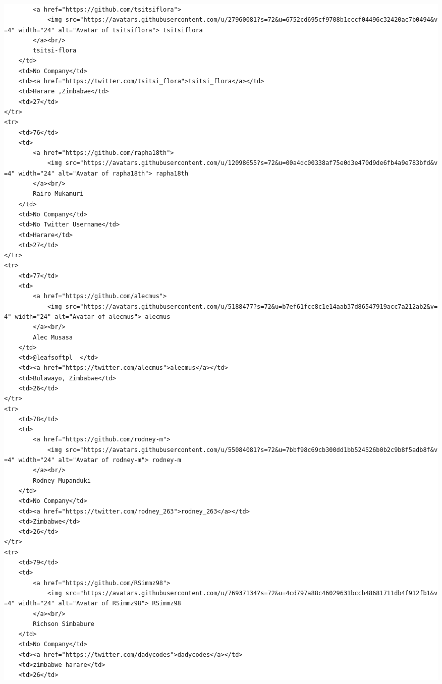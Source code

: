 			<a href="https://github.com/tsitsiflora">
				<img src="https://avatars.githubusercontent.com/u/27960081?s=72&u=6752cd695cf9708b1cccf04496c32420ac7b0494&v=4" width="24" alt="Avatar of tsitsiflora"> tsitsiflora
			</a><br/>
			tsitsi-flora
		</td>
		<td>No Company</td>
		<td><a href="https://twitter.com/tsitsi_flora">tsitsi_flora</a></td>
		<td>Harare ,Zimbabwe</td>
		<td>27</td>
	</tr>
	<tr>
		<td>76</td>
		<td>
			<a href="https://github.com/rapha18th">
				<img src="https://avatars.githubusercontent.com/u/12098655?s=72&u=00a4dc00338af75e0d3e470d9de6fb4a9e783bfd&v=4" width="24" alt="Avatar of rapha18th"> rapha18th
			</a><br/>
			Rairo Mukamuri
		</td>
		<td>No Company</td>
		<td>No Twitter Username</td>
		<td>Harare</td>
		<td>27</td>
	</tr>
	<tr>
		<td>77</td>
		<td>
			<a href="https://github.com/alecmus">
				<img src="https://avatars.githubusercontent.com/u/5188477?s=72&u=b7ef61fcc8c1e14aab37d86547919acc7a212ab2&v=4" width="24" alt="Avatar of alecmus"> alecmus
			</a><br/>
			Alec Musasa
		</td>
		<td>@leafsoftpl  </td>
		<td><a href="https://twitter.com/alecmus">alecmus</a></td>
		<td>Bulawayo, Zimbabwe</td>
		<td>26</td>
	</tr>
	<tr>
		<td>78</td>
		<td>
			<a href="https://github.com/rodney-m">
				<img src="https://avatars.githubusercontent.com/u/55084081?s=72&u=7bbf98c69cb300dd1bb524526b0b2c9b8f5adb8f&v=4" width="24" alt="Avatar of rodney-m"> rodney-m
			</a><br/>
			Rodney Mupanduki
		</td>
		<td>No Company</td>
		<td><a href="https://twitter.com/rodney_263">rodney_263</a></td>
		<td>Zimbabwe</td>
		<td>26</td>
	</tr>
	<tr>
		<td>79</td>
		<td>
			<a href="https://github.com/RSimmz98">
				<img src="https://avatars.githubusercontent.com/u/76937134?s=72&u=4cd797a88c46029631bccb48681711db4f912fb1&v=4" width="24" alt="Avatar of RSimmz98"> RSimmz98
			</a><br/>
			Richson Simbabure
		</td>
		<td>No Company</td>
		<td><a href="https://twitter.com/dadycodes">dadycodes</a></td>
		<td>zimbabwe harare</td>
		<td>26</td>